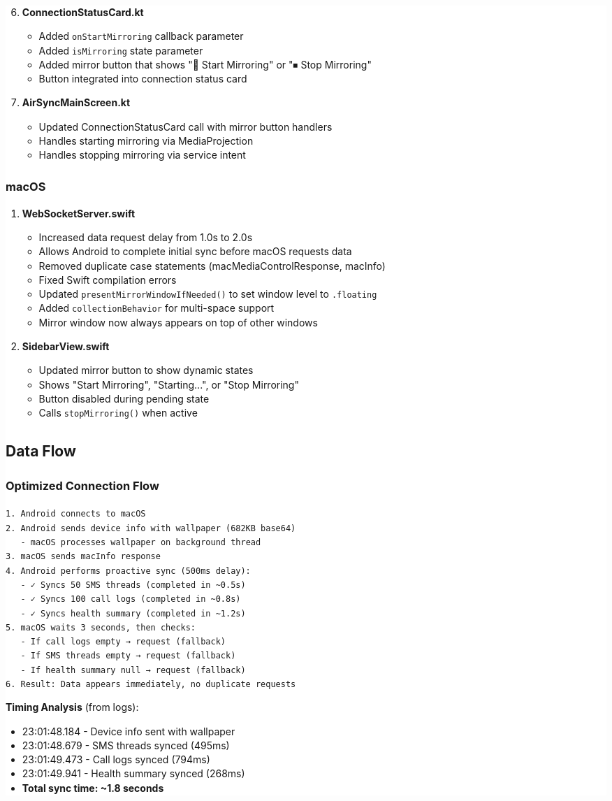6. **ConnectionStatusCard.kt**
   - Added `onStartMirroring` callback parameter
   - Added `isMirroring` state parameter
   - Added mirror button that shows "📱 Start Mirroring" or "⏹ Stop Mirroring"
   - Button integrated into connection status card

7. **AirSyncMainScreen.kt**
   - Updated ConnectionStatusCard call with mirror button handlers
   - Handles starting mirroring via MediaProjection
   - Handles stopping mirroring via service intent

### macOS
1. **WebSocketServer.swift**
   - Increased data request delay from 1.0s to 2.0s
   - Allows Android to complete initial sync before macOS requests data
   - Removed duplicate case statements (macMediaControlResponse, macInfo)
   - Fixed Swift compilation errors
   - Updated `presentMirrorWindowIfNeeded()` to set window level to `.floating`
   - Added `collectionBehavior` for multi-space support
   - Mirror window now always appears on top of other windows

2. **SidebarView.swift**
   - Updated mirror button to show dynamic states
   - Shows "Start Mirroring", "Starting...", or "Stop Mirroring"
   - Button disabled during pending state
   - Calls `stopMirroring()` when active

## Data Flow

### Optimized Connection Flow
```
1. Android connects to macOS
2. Android sends device info with wallpaper (682KB base64)
   - macOS processes wallpaper on background thread
3. macOS sends macInfo response
4. Android performs proactive sync (500ms delay):
   - ✓ Syncs 50 SMS threads (completed in ~0.5s)
   - ✓ Syncs 100 call logs (completed in ~0.8s)
   - ✓ Syncs health summary (completed in ~1.2s)
5. macOS waits 3 seconds, then checks:
   - If call logs empty → request (fallback)
   - If SMS threads empty → request (fallback)
   - If health summary null → request (fallback)
6. Result: Data appears immediately, no duplicate requests
```

**Timing Analysis** (from logs):
- 23:01:48.184 - Device info sent with wallpaper
- 23:01:48.679 - SMS threads synced (495ms)
- 23:01:49.473 - Call logs synced (794ms)
- 23:01:49.941 - Health summary synced (268ms)
- **Total sync time: ~1.8 seconds**
